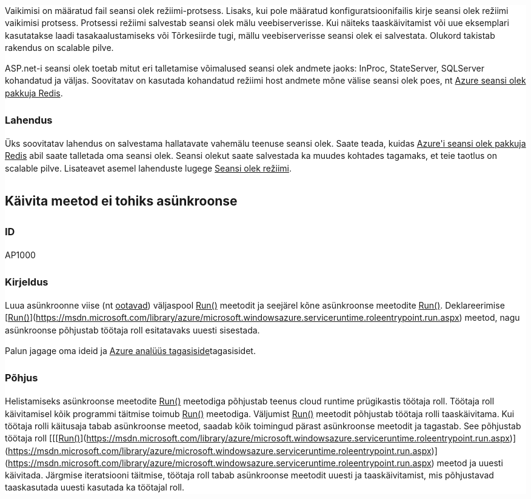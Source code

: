 Vaikimisi on määratud fail seansi olek režiimi-protsess. Lisaks, kui pole määratud konfiguratsioonifailis kirje seansi olek režiimi vaikimisi protsess. Protsessi režiimi salvestab seansi olek mälu veebiserverisse. Kui näiteks taaskäivitamist või uue eksemplari kasutatakse laadi tasakaalustamiseks või Tõrkesiirde tugi, mällu veebiserverisse seansi olek ei salvestata. Olukord takistab rakendus on scalable pilve.

ASP.net-i seansi olek toetab mitut eri talletamise võimalused seansi olek andmete jaoks: InProc, StateServer, SQLServer kohandatud ja väljas. Soovitatav on kasutada kohandatud režiimi host andmete mõne välise seansi olek poes, nt [Azure seansi olek pakkuja Redis](http://go.microsoft.com/fwlink/?LinkId=401521).

### <a name="solution"></a>Lahendus

Üks soovitatav lahendus on salvestama hallatavate vahemälu teenuse seansi olek. Saate teada, kuidas [Azure'i seansi olek pakkuja Redis](http://go.microsoft.com/fwlink/?LinkId=401521) abil saate talletada oma seansi olek. Seansi olekut saate salvestada ka muudes kohtades tagamaks, et teie taotlus on scalable pilve. Lisateavet asemel lahenduste lugege [Seansi olek režiimi](https://msdn.microsoft.com/library/ms178586).

## <a name="run-method-should-not-be-async"></a>Käivita meetod ei tohiks asünkroonse

### <a name="id"></a>ID

AP1000

### <a name="description"></a>Kirjeldus

Luua asünkroonne viise (nt [ootavad](https://msdn.microsoft.com/library/hh156528.aspx)) väljaspool [Run()](https://msdn.microsoft.com/library/azure/microsoft.windowsazure.serviceruntime.roleentrypoint.run.aspx) meetodit ja seejärel kõne asünkroonse meetodite [Run()](https://msdn.microsoft.com/library/azure/microsoft.windowsazure.serviceruntime.roleentrypoint.run.aspx). Deklareerimise [[Run()](https://msdn.microsoft.com/library/azure/microsoft.windowsazure.serviceruntime.roleentrypoint.run.aspx)](https://msdn.microsoft.com/library/azure/microsoft.windowsazure.serviceruntime.roleentrypoint.run.aspx) meetod, nagu asünkroonse põhjustab töötaja roll esitatavaks uuesti sisestada.

Palun jagage oma ideid ja [Azure analüüs tagasiside](http://go.microsoft.com/fwlink/?LinkId=403771)tagasisidet.

### <a name="reason"></a>Põhjus

Helistamiseks asünkroonse meetodite [Run()](https://msdn.microsoft.com/library/azure/microsoft.windowsazure.serviceruntime.roleentrypoint.run.aspx) meetodiga põhjustab teenus cloud runtime prügikastis töötaja roll. Töötaja roll käivitamisel kõik programmi täitmise toimub [Run()](https://msdn.microsoft.com/library/azure/microsoft.windowsazure.serviceruntime.roleentrypoint.run.aspx) meetodiga. Väljumist [Run()](https://msdn.microsoft.com/library/azure/microsoft.windowsazure.serviceruntime.roleentrypoint.run.aspx) meetodit põhjustab töötaja rolli taaskäivitama. Kui töötaja rolli käitusaja tabab asünkroonse meetod, saadab kõik toimingud pärast asünkroonse meetodit ja tagastab. See põhjustab töötaja roll [[[[Run()](https://msdn.microsoft.com/library/azure/microsoft.windowsazure.serviceruntime.roleentrypoint.run.aspx)](https://msdn.microsoft.com/library/azure/microsoft.windowsazure.serviceruntime.roleentrypoint.run.aspx)](https://msdn.microsoft.com/library/azure/microsoft.windowsazure.serviceruntime.roleentrypoint.run.aspx)](https://msdn.microsoft.com/library/azure/microsoft.windowsazure.serviceruntime.roleentrypoint.run.aspx) meetod ja uuesti käivitada. Järgmise iteratsiooni täitmise, töötaja roll tabab asünkroonse meetodit uuesti ja taaskäivitamist, mis põhjustavad taaskasutada uuesti kasutada ka töötajal roll.

